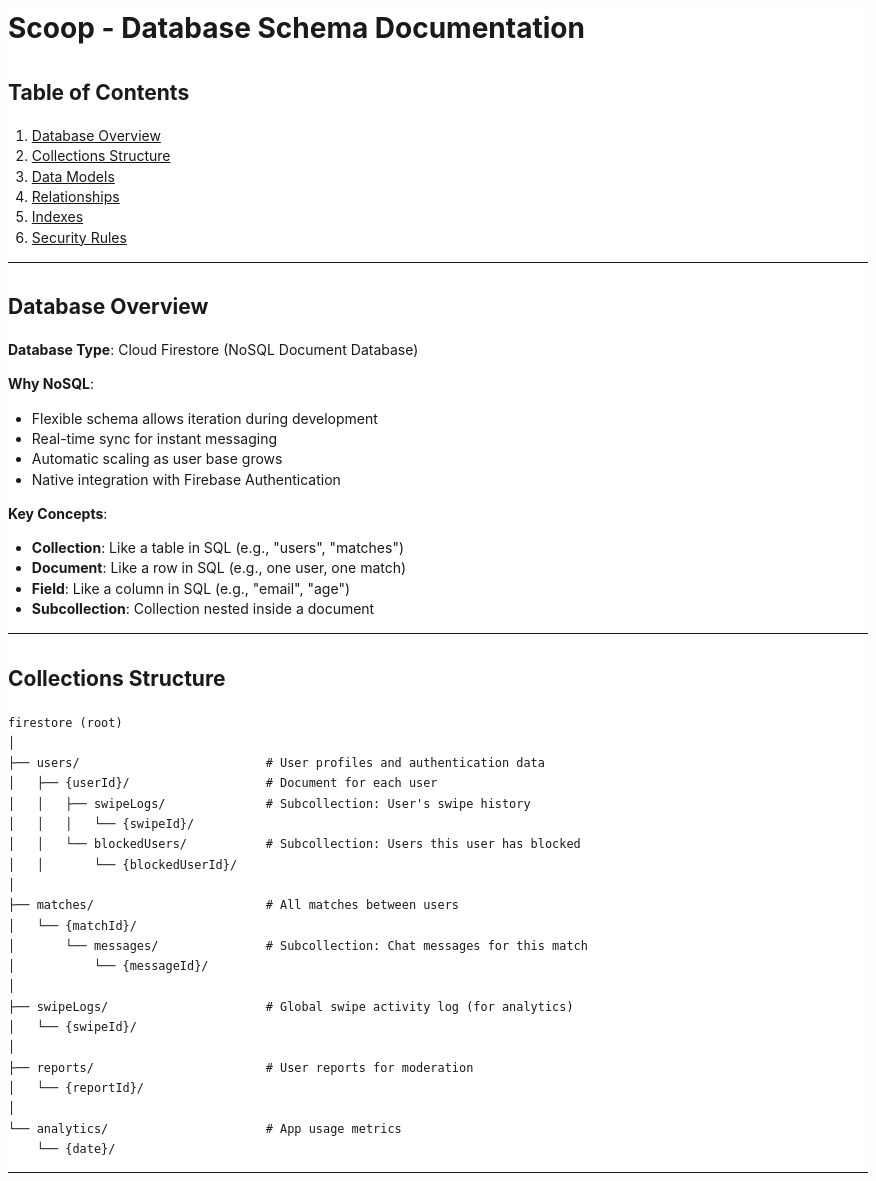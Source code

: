 # Scoop - Database Schema Documentation

## Table of Contents
1. [Database Overview](#database-overview)
2. [Collections Structure](#collections-structure)
3. [Data Models](#data-models)
4. [Relationships](#relationships)
5. [Indexes](#indexes)
6. [Security Rules](#security-rules)

---

## Database Overview

**Database Type**: Cloud Firestore (NoSQL Document Database)

**Why NoSQL**:
- Flexible schema allows iteration during development
- Real-time sync for instant messaging
- Automatic scaling as user base grows
- Native integration with Firebase Authentication

**Key Concepts**:
- **Collection**: Like a table in SQL (e.g., "users", "matches")
- **Document**: Like a row in SQL (e.g., one user, one match)
- **Field**: Like a column in SQL (e.g., "email", "age")
- **Subcollection**: Collection nested inside a document

---

## Collections Structure

```
firestore (root)
│
├── users/                          # User profiles and authentication data
│   ├── {userId}/                   # Document for each user
│   │   ├── swipeLogs/              # Subcollection: User's swipe history
│   │   │   └── {swipeId}/
│   │   └── blockedUsers/           # Subcollection: Users this user has blocked
│   │       └── {blockedUserId}/
│
├── matches/                        # All matches between users
│   └── {matchId}/
│       └── messages/               # Subcollection: Chat messages for this match
│           └── {messageId}/
│
├── swipeLogs/                      # Global swipe activity log (for analytics)
│   └── {swipeId}/
│
├── reports/                        # User reports for moderation
│   └── {reportId}/
│
└── analytics/                      # App usage metrics
    └── {date}/
```

---